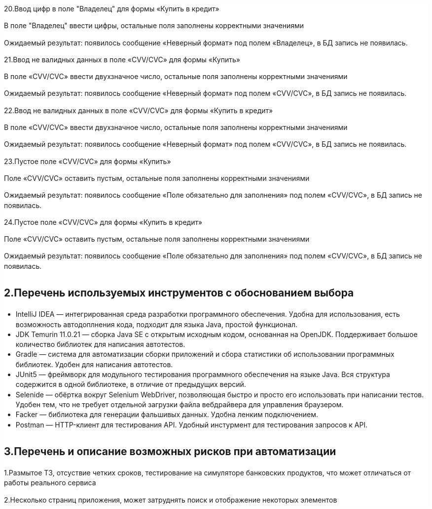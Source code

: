 20.Ввод цифр в поле "Владелец" для формы «Купить в кредит» 

В поле "Владелец" ввести цифры, остальные поля заполнены корректными значениями

Ожидаемый результат: появилось сообщение «Неверный формат» под полем «Владелец», в БД запись не появилась. 

21.Ввод не валидных данных в поле «CVV/CVC» для формы «Купить»

В поле «CVV/CVC» ввести двухзначное число, остальные поля заполнены корректными значениями

Ожидаемый результат: появилось сообщение «Неверный формат» под полем «CVV/CVC», в БД запись не появилась. 

22.Ввод не валидных данных в поле «CVV/CVC» для формы «Купить в кредит»

В поле «CVV/CVC» ввести двухзначное число, остальные поля заполнены корректными значениями

Ожидаемый результат: появилось сообщение «Неверный формат» под полем «CVV/CVC», в БД запись не появилась. 

23.Пустое поле «CVV/CVC» для формы «Купить»

Поле «CVV/CVC» оставить пустым, остальные поля заполнены корректными значениями

Ожидаемый результат: появилось сообщение «Поле обязательно для заполнения» под полем «CVV/CVC», в БД запись не появилась. 

24.Пустое поле «CVV/CVC» для формы «Купить в кредит»

Поле «CVV/CVC» оставить пустым, остальные поля заполнены корректными значениями

Ожидаемый результат: появилось сообщение «Поле обязательно для заполнения» под полем «CVV/CVC», в БД запись не появилась. 

## 2.Перечень используемых инструментов с обоснованием выбора
- IntelliJ IDEA — интегрированная среда разработки программного обеспечения. Удобна для использования, есть возможность автодоплнения кода, подходит для языка Java, простой функционал.
- JDK Temurin 11.0.21 — сборка Java SE с открытым исходным кодом, основанная на OpenJDK. Поддерживает большое количество библиотек для написания автотестов.
- Gradle —  система для автоматизации сборки приложений и сбора статистики об использовании программных библиотек. Удобен для написания автотестов.
- JUnit5 — фреймворк для модульного тестирования программного обеспечения на языке Java. Вся структура содержится в одной библиотеке, в отличие от предыдущих версий.
- Selenide — обёртка вокруг Selenium WebDriver, позволяющая быстро и просто его использовать при написании тестов. Удобен тем, что не требует отдельной загрузки файла вебдрайвера для управления браузером.
- Facker — библиотека для генерации фальшивых данных. Удобна ленким подключением.
- Postman — HTTP-клиент для тестирования API. Удобный инстурмент для тестирования запросов к API.

## 3.Перечень и описание возможных рисков при автоматизации

1.Размытое ТЗ, отсуствие четких сроков, тестирование на симуляторе банковских продуктов, что может отличаться от работы реального сервиса

2.Несколько страниц приложения, может затруднять поиск и отображение некоторых элементов
